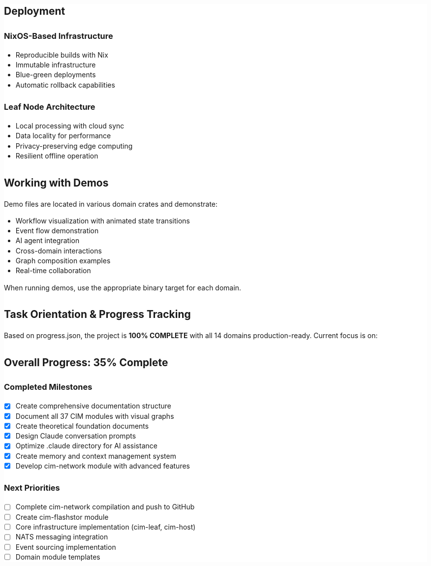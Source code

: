 ## Deployment

### NixOS-Based Infrastructure
- Reproducible builds with Nix
- Immutable infrastructure
- Blue-green deployments
- Automatic rollback capabilities

### Leaf Node Architecture
- Local processing with cloud sync
- Data locality for performance
- Privacy-preserving edge computing
- Resilient offline operation

## Working with Demos

Demo files are located in various domain crates and demonstrate:
- Workflow visualization with animated state transitions
- Event flow demonstration
- AI agent integration
- Cross-domain interactions
- Graph composition examples
- Real-time collaboration

When running demos, use the appropriate binary target for each domain.

## Task Orientation & Progress Tracking

Based on progress.json, the project is **100% COMPLETE** with all 14 domains production-ready. Current focus is on:

## Overall Progress: 35% Complete

### Completed Milestones
- [x] Create comprehensive documentation structure
- [x] Document all 37 CIM modules with visual graphs
- [x] Create theoretical foundation documents
- [x] Design Claude conversation prompts
- [x] Optimize .claude directory for AI assistance
- [x] Create memory and context management system
- [x] Develop cim-network module with advanced features

### Next Priorities
- [ ] Complete cim-network compilation and push to GitHub
- [ ] Create cim-flashstor module
- [ ] Core infrastructure implementation (cim-leaf, cim-host)
- [ ] NATS messaging integration
- [ ] Event sourcing implementation
- [ ] Domain module templates

